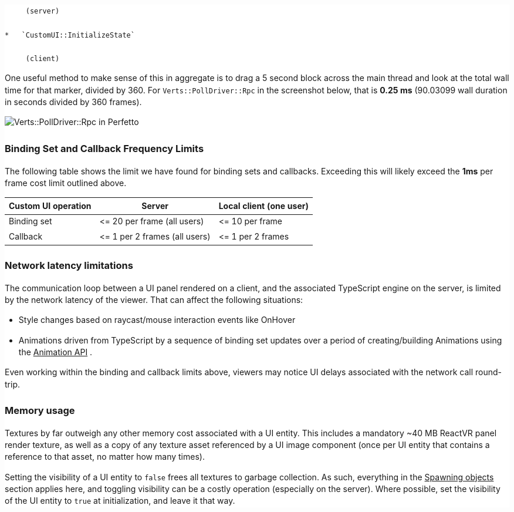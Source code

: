          (server)
    
    *   `CustomUI::InitializeState`
        
         (client)

One useful method to make sense of this in aggregate is to drag a 5 second block across the main thread and look at the total wall time for that marker, divided by 360. For `Verts::PollDriver::Rpc` in the screenshot below, that is **0.25 ms** (90.03099 wall duration in seconds divided by 360 frames).

![Verts::PollDriver::Rpc in Perfetto](https://scontent.flba1-1.fna.fbcdn.net/v/t39.2365-6/501585933_729959869541967_3381825224616955454_n.png?_nc_cat=102&ccb=1-7&_nc_sid=e280be&_nc_ohc=qkiiKF70dZMQ7kNvwF4ULOQ&_nc_oc=AdmvVD_Frv50iK5KCGYckZcsdGbdztP3VQtj430MMxcaj2gddpfj8k4qXKV3kVwP7nk&_nc_zt=14&_nc_ht=scontent.flba1-1.fna&_nc_gid=_9Mw2pfwqnq0JHTJhtif7A&oh=00_AfSn2BHDOTsof2cCora8W7GbI8zxSO4OzOOYaDtTQ1pwsw&oe=689BADA0)

### Binding Set and Callback Frequency Limits

The following table shows the limit we have found for binding sets and callbacks. Exceeding this will likely exceed the **1ms** per frame cost limit outlined above.

| Custom UI operation | Server | Local client (one user) |
| --- | --- | --- |
| Binding set | <= 20 per frame (all users) | <= 10 per frame |
| Callback | <= 1 per 2 frames (all users) | <= 1 per 2 frames |

### Network latency limitations

The communication loop between a UI panel rendered on a client, and the associated TypeScript engine on the server, is limited by the network latency of the viewer. That can affect the following situations:

*   Style changes based on raycast/mouse interaction events like OnHover

*   Animations driven from TypeScript by a sequence of binding set updates over a period of creating/building Animations using the [Animation API](/horizon-worlds/learn/documentation/desktop-editor/custom-ui/animations-for-custom-ui) .

Even working within the binding and callback limits above, viewers may notice UI delays associated with the network call round-trip.

### Memory usage

Textures by far outweigh any other memory cost associated with a UI entity. This includes a mandatory ~40 MB ReactVR panel render texture, as well as a copy of any texture asset referenced by a UI image component (once per UI entity that contains a reference to that asset, no matter how many times).

Setting the visibility of a UI entity to `false` frees all textures to garbage collection. As such, everything in the [Spawning objects](#spawning-objects) section applies here, and toggling visibility can be a costly operation (especially on the server). Where possible, set the visibility of the UI entity to `true` at initialization, and leave it that way.

 

 

 

 